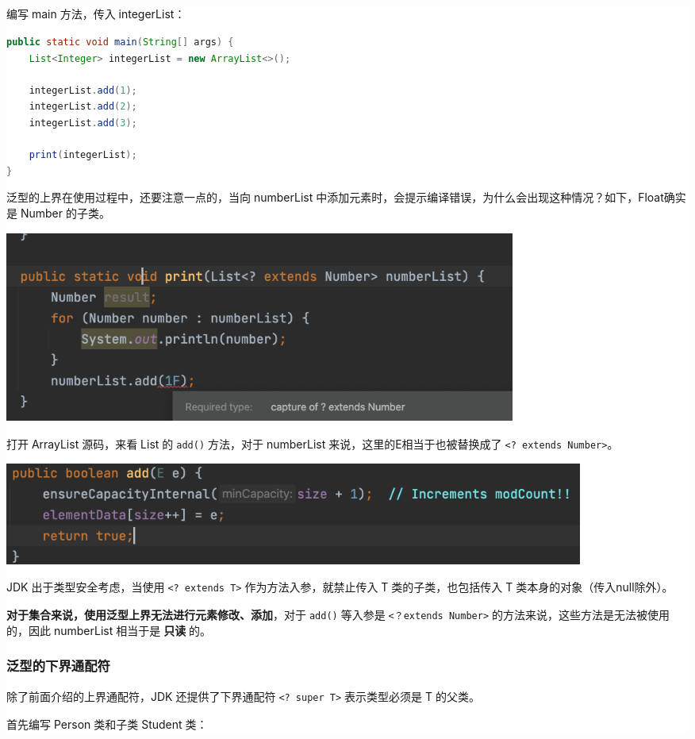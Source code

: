 编写 main 方法，传入 integerList：

```java
public static void main(String[] args) {
    List<Integer> integerList = new ArrayList<>();
    
    integerList.add(1);
    integerList.add(2);
    integerList.add(3);
    
    print(integerList);
}
```

泛型的上界在使用过程中，还要注意一点的，当向 numberList 中添加元素时，会提示编译错误，为什么会出现这种情况？如下，Float确实是 Number 的子类。

<img src="./assets/459.png" alt="图片" style="zoom: 80%;" />

打开 ArrayList 源码，来看 List 的 `add()` 方法，对于 numberList 来说，这里的E相当于也被替换成了 `<? extends Number>`。

<img src="./assets/460.png" alt="图片" style="zoom:80%;" />

JDK 出于类型安全考虑，当使用 `<? extends T>` 作为方法入参，就禁止传入 T 类的子类，也包括传入 T 类本身的对象（传入null除外）。

**对于集合来说，使用泛型上界无法进行元素修改、添加**，对于 `add()` 等入参是 `<？extends Number>` 的方法来说，这些方法是无法被使用的，因此 numberList 相当于是 **只读** 的。

### 泛型的下界通配符

除了前面介绍的上界通配符，JDK 还提供了下界通配符 `<? super T>` 表示类型必须是 T 的父类。

首先编写 Person 类和子类 Student 类：
